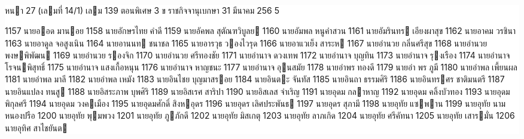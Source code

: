  หนา    27 (เลมที่    14/1) 
เลม   139   ตอนพิเศษ   3   ข ราชกิจจานุเบกษา 31   มีนาคม   256 5 
 
 
 1157 นายออด  มานอย 
 1158 นายอักษรไทย  คําดี 
 1159 นายอัคพล  สุตัณฑวิบูลย 
 1160 นายอัมพล  หนูคําสวน 
 1161 นายอัมรินทร  เอียงผาสุข 
 1162 นายอาคม  วรชินา 
 1163 นายอาดูล  จอสูงเนิน 
 1164 นายอานนท  ชนาชล 
 1165 นายอารวุธ  วองไวรุด 
 1166 นายอาแวเย็ง  สาระห 
 1167 นายอํานวย  กลิ่นศรีสุข 
 1168 นายอํานวย  พงษพิพัฒน 
 1169 นายอํานวย  รองจิก 
 1170 นายอํานวย  ศรีทองชัย 
 1171 นายอํานาจ  ดวงเทพ 
 1172 นายอํานาจ  บุญทิน 
 1173 นายอํานาจ  รุงเรือง 
 1174 นายอํานาจ  โรจนพิสุทธิ์ 
 1175 นายอํานาจ  แสงเกื้อหนุน 
 1176 นายอํานาจ  หาญชนะ 
 1177 นายอํานาจ  อุนสมัย 
 1178 นายอําพร  ทองดี 
 1179 นายอํา พร  ภูมี 
 1180 นายอําพล  เพี้ยนผล 
 1181 นายอําพล  มาลี 
 1182 นายอําพล  เหมัง 
 1183 นายอินไชย  บุญมาสรอย 
 1184 นายอินตะ  จันทัส 
 1185 นายอินถา  ธรรมศิริ 
 1186 นายอินทรศร  ชาติมนตรี 
 1187 นายอินแปลง  ทนสู 
 1188 นายอิสระภาพ  บุพศิริ 
 1189 นายอิสเรศ  สาริปา 
 1190 นายอิสเลส  จําเริญ 
 1191 นายอุดม  กลาหาญ 
 1192 นายอุดม  คลิ้งบัวทอง 
 1193 นายอุดม  พิกุลศรี 
 1194 นายอุดม  วงคเมือง 
 1195 นายอุดมศักดิ์  สิงหอุดร 
 1196 นายอุดร  เลิศประพันธ 
 1197 นายอุดร  สุภามี 
 1198 นายอุทัย  แซพาน 
 1199 นายอุทัย  นามหนองปรือ 
 1200 นายอุทัย  พุมพวง 
 1201 นายอุทัย  ภูภักดี 
 1202 นายอุทัย  มิสเกตุ 
 1203 นายอุทัย  ลาภเกิด 
 1204 นายอุทัย  ศรีคัทนา 
 1205 นายอุทัย  เสารมั่น 
 1206 นายอุทิศ  สาไชยันต 
